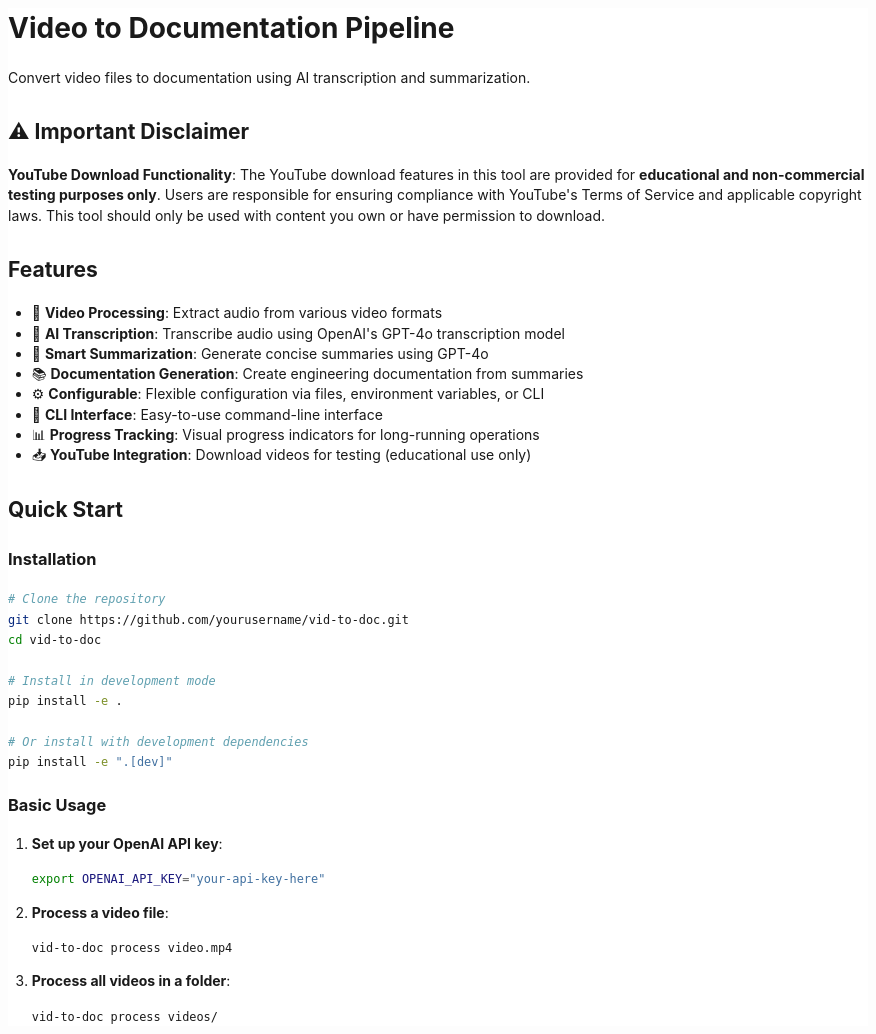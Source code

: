 # Video to Documentation Pipeline

Convert video files to documentation using AI transcription and summarization.

## ⚠️ Important Disclaimer

**YouTube Download Functionality**: The YouTube download features in this tool are provided for **educational and non-commercial testing purposes only**. Users are responsible for ensuring compliance with YouTube's Terms of Service and applicable copyright laws. This tool should only be used with content you own or have permission to download.

## Features

- 🎥 **Video Processing**: Extract audio from various video formats
- 🎤 **AI Transcription**: Transcribe audio using OpenAI's GPT-4o transcription model
- 📝 **Smart Summarization**: Generate concise summaries using GPT-4o
- 📚 **Documentation Generation**: Create engineering documentation from summaries
- ⚙️ **Configurable**: Flexible configuration via files, environment variables, or CLI
- 🚀 **CLI Interface**: Easy-to-use command-line interface
- 📊 **Progress Tracking**: Visual progress indicators for long-running operations
- 📥 **YouTube Integration**: Download videos for testing (educational use only)

## Quick Start

### Installation

```bash
# Clone the repository
git clone https://github.com/yourusername/vid-to-doc.git
cd vid-to-doc

# Install in development mode
pip install -e .

# Or install with development dependencies
pip install -e ".[dev]"
```

### Basic Usage

1. **Set up your OpenAI API key**:
   ```bash
   export OPENAI_API_KEY="your-api-key-here"
   ```

2. **Process a video file**:
   ```bash
   vid-to-doc process video.mp4
   ```

3. **Process all videos in a folder**:
   ```bash
   vid-to-doc process videos/
   ```
